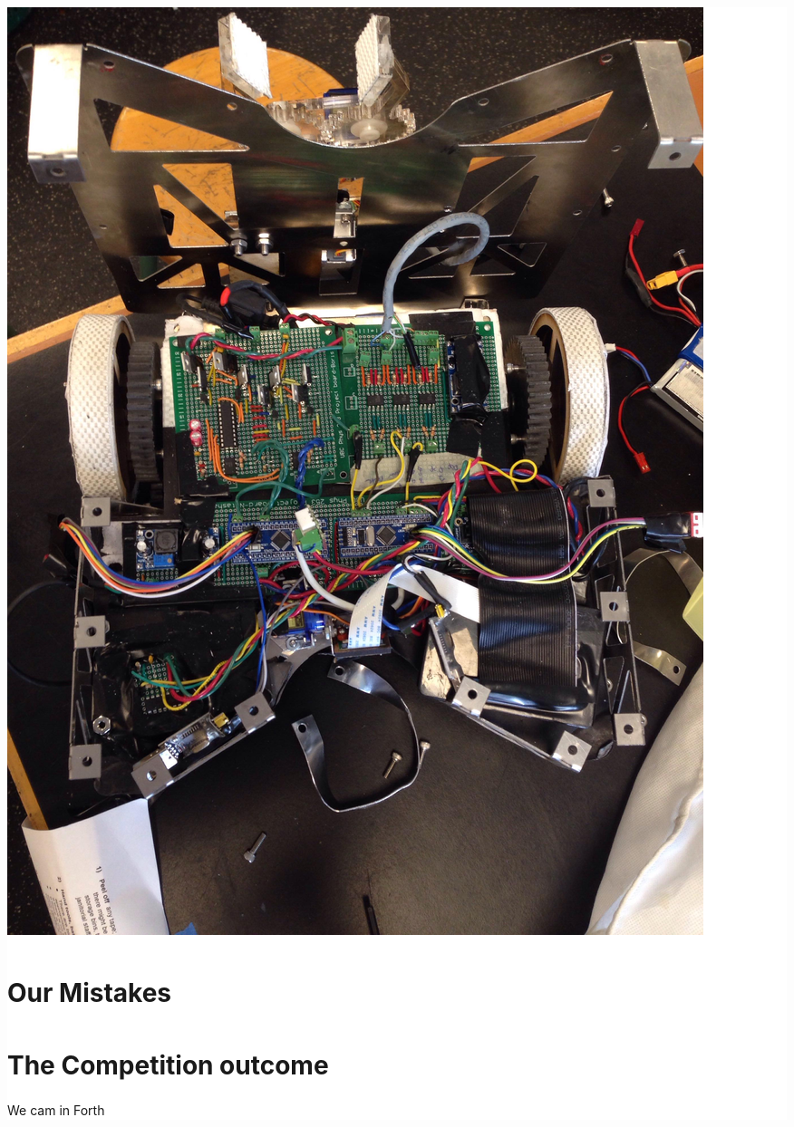 ![Skin the Brak of Man ...](images\70960511_465331177659830_429396592437493760_n.jpg)
# Our Mistakes

# The Competition outcome
We cam in Forth 
